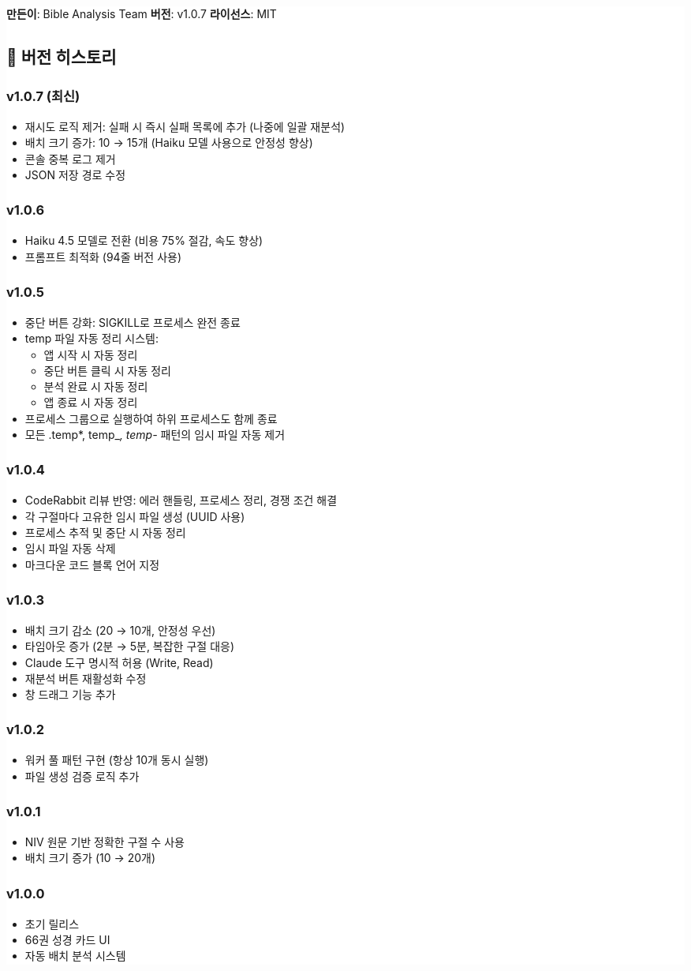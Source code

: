 
**만든이**: Bible Analysis Team
**버전**: v1.0.7
**라이선스**: MIT

## 📝 버전 히스토리

### v1.0.7 (최신)
- 재시도 로직 제거: 실패 시 즉시 실패 목록에 추가 (나중에 일괄 재분석)
- 배치 크기 증가: 10 → 15개 (Haiku 모델 사용으로 안정성 향상)
- 콘솔 중복 로그 제거
- JSON 저장 경로 수정

### v1.0.6
- Haiku 4.5 모델로 전환 (비용 75% 절감, 속도 향상)
- 프롬프트 최적화 (94줄 버전 사용)

### v1.0.5
- 중단 버튼 강화: SIGKILL로 프로세스 완전 종료
- temp 파일 자동 정리 시스템:
  - 앱 시작 시 자동 정리
  - 중단 버튼 클릭 시 자동 정리
  - 분석 완료 시 자동 정리
  - 앱 종료 시 자동 정리
- 프로세스 그룹으로 실행하여 하위 프로세스도 함께 종료
- 모든 .temp*, temp_*, temp-* 패턴의 임시 파일 자동 제거

### v1.0.4
- CodeRabbit 리뷰 반영: 에러 핸들링, 프로세스 정리, 경쟁 조건 해결
- 각 구절마다 고유한 임시 파일 생성 (UUID 사용)
- 프로세스 추적 및 중단 시 자동 정리
- 임시 파일 자동 삭제
- 마크다운 코드 블록 언어 지정

### v1.0.3
- 배치 크기 감소 (20 → 10개, 안정성 우선)
- 타임아웃 증가 (2분 → 5분, 복잡한 구절 대응)
- Claude 도구 명시적 허용 (Write, Read)
- 재분석 버튼 재활성화 수정
- 창 드래그 기능 추가

### v1.0.2
- 워커 풀 패턴 구현 (항상 10개 동시 실행)
- 파일 생성 검증 로직 추가

### v1.0.1
- NIV 원문 기반 정확한 구절 수 사용
- 배치 크기 증가 (10 → 20개)

### v1.0.0
- 초기 릴리스
- 66권 성경 카드 UI
- 자동 배치 분석 시스템
